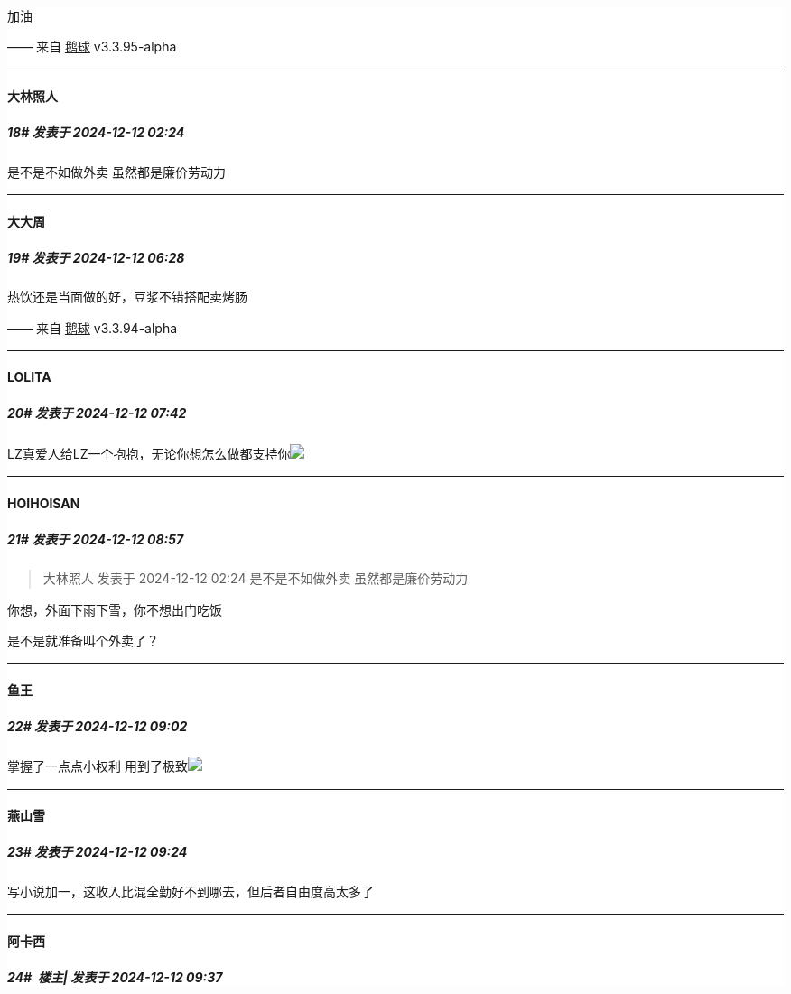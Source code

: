加油

—— 来自 [鹅球](https://www.pgyer.com/xfPejhuq) v3.3.95-alpha

*****

####  大林照人  
##### 18#       发表于 2024-12-12 02:24

是不是不如做外卖 虽然都是廉价劳动力 

*****

####  大大周  
##### 19#       发表于 2024-12-12 06:28

热饮还是当面做的好，豆浆不错搭配卖烤肠

—— 来自 [鹅球](https://www.pgyer.com/xfPejhuq) v3.3.94-alpha

*****

####  LOLITA  
##### 20#       发表于 2024-12-12 07:42

LZ真爱人给LZ一个抱抱，无论你想怎么做都支持你<img src="https://static.saraba1st.com/image/smiley/face2017/072.png" referrerpolicy="no-referrer">

*****

####  HOIHOISAN  
##### 21#       发表于 2024-12-12 08:57

<blockquote>大林照人 发表于 2024-12-12 02:24
是不是不如做外卖 虽然都是廉价劳动力</blockquote>
你想，外面下雨下雪，你不想出门吃饭

是不是就准备叫个外卖了？

*****

####  鱼王  
##### 22#       发表于 2024-12-12 09:02

掌握了一点点小权利 用到了极致<img src="https://static.saraba1st.com/image/smiley/face2017/004.gif" referrerpolicy="no-referrer">

*****

####  燕山雪  
##### 23#       发表于 2024-12-12 09:24

写小说加一，这收入比混全勤好不到哪去，但后者自由度高太多了

*****

####  阿卡西  
##### 24#         楼主| 发表于 2024-12-12 09:37
